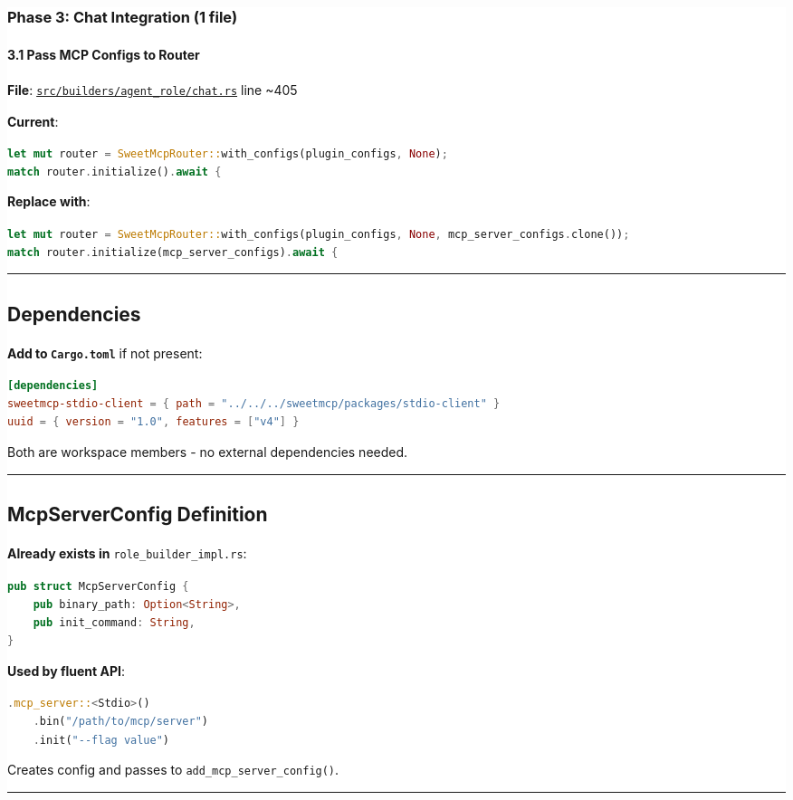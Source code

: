 
### Phase 3: Chat Integration (1 file)

#### 3.1 Pass MCP Configs to Router

**File**: [`src/builders/agent_role/chat.rs`](../packages/candle/src/builders/agent_role/chat.rs) line ~405

**Current**:
```rust
let mut router = SweetMcpRouter::with_configs(plugin_configs, None);
match router.initialize().await {
```

**Replace with**:
```rust
let mut router = SweetMcpRouter::with_configs(plugin_configs, None, mcp_server_configs.clone());
match router.initialize(mcp_server_configs).await {
```

---

## Dependencies

**Add to `Cargo.toml`** if not present:

```toml
[dependencies]
sweetmcp-stdio-client = { path = "../../../sweetmcp/packages/stdio-client" }
uuid = { version = "1.0", features = ["v4"] }
```

Both are workspace members - no external dependencies needed.

---

## McpServerConfig Definition

**Already exists in** `role_builder_impl.rs`:

```rust
pub struct McpServerConfig {
    pub binary_path: Option<String>,
    pub init_command: String,
}
```

**Used by fluent API**:
```rust
.mcp_server::<Stdio>()
    .bin("/path/to/mcp/server")
    .init("--flag value")
```

Creates config and passes to `add_mcp_server_config()`.

---
